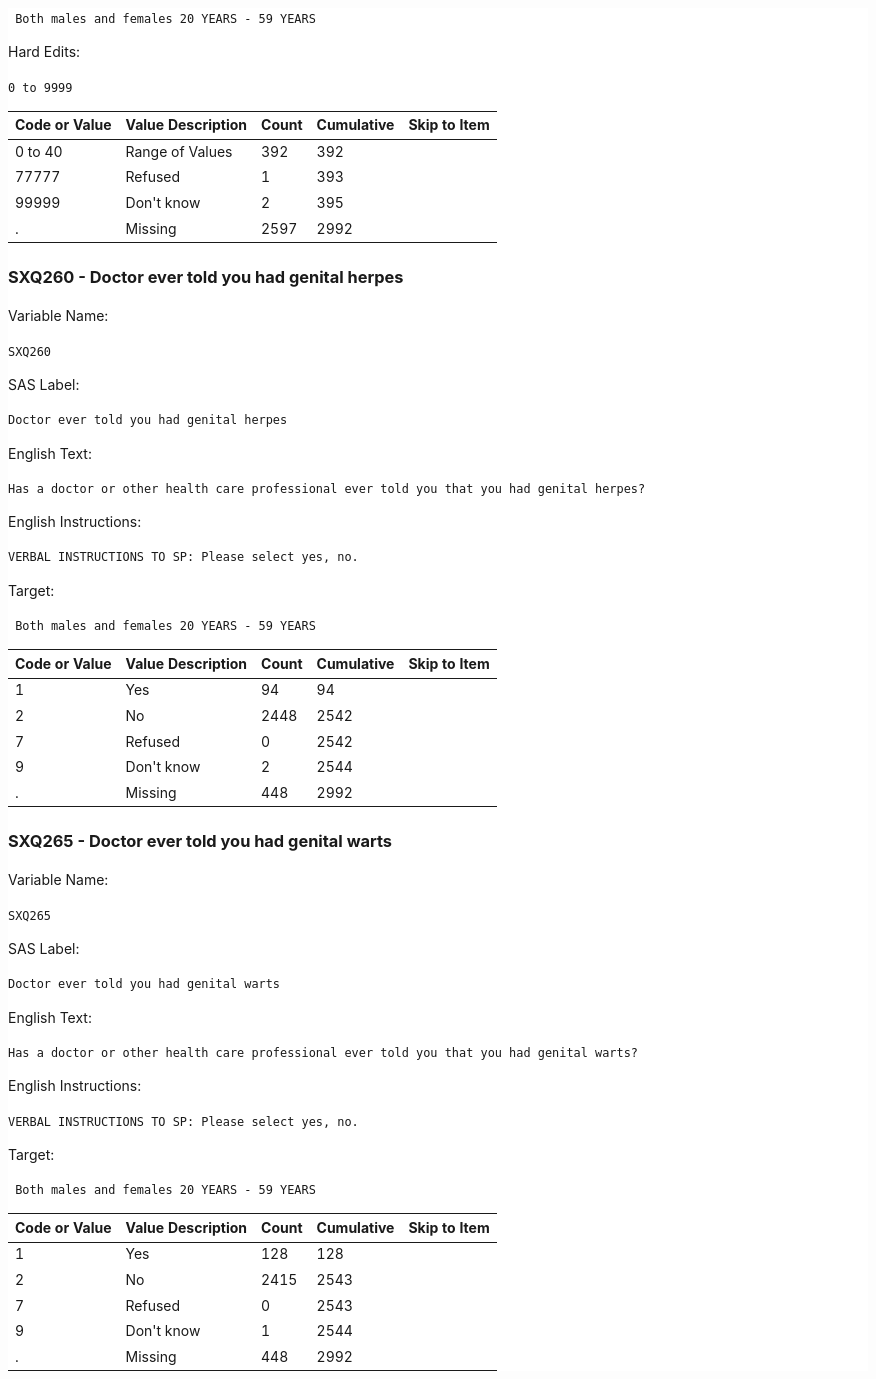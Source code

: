      Both males and females 20 YEARS - 59 YEARS
Hard Edits:

    0 to 9999
Code or Value | Value Description | Count | Cumulative | Skip to Item  
---|---|---|---|---  
0 to 40 | Range of Values | 392 | 392 |   
77777 | Refused | 1 | 393 |   
99999 | Don't know | 2 | 395 |   
. | Missing | 2597 | 2992 |   
  
### SXQ260 - Doctor ever told you had genital herpes

Variable Name:

    SXQ260
SAS Label:

    Doctor ever told you had genital herpes
English Text:

    Has a doctor or other health care professional ever told you that you had genital herpes?
English Instructions:

    VERBAL INSTRUCTIONS TO SP: Please select yes, no.
Target:

     Both males and females 20 YEARS - 59 YEARS
Code or Value | Value Description | Count | Cumulative | Skip to Item  
---|---|---|---|---  
1 | Yes | 94 | 94 |   
2 | No | 2448 | 2542 |   
7 | Refused | 0 | 2542 |   
9 | Don't know | 2 | 2544 |   
. | Missing | 448 | 2992 |   
  
### SXQ265 - Doctor ever told you had genital warts

Variable Name:

    SXQ265
SAS Label:

    Doctor ever told you had genital warts
English Text:

    Has a doctor or other health care professional ever told you that you had genital warts?
English Instructions:

    VERBAL INSTRUCTIONS TO SP: Please select yes, no.
Target:

     Both males and females 20 YEARS - 59 YEARS
Code or Value | Value Description | Count | Cumulative | Skip to Item  
---|---|---|---|---  
1 | Yes | 128 | 128 |   
2 | No | 2415 | 2543 |   
7 | Refused | 0 | 2543 |   
9 | Don't know | 1 | 2544 |   
. | Missing | 448 | 2992 |   
  